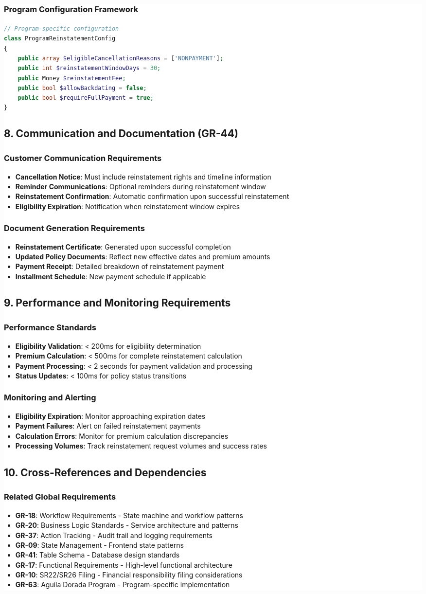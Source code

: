 ### Program Configuration Framework
```php
// Program-specific configuration
class ProgramReinstatementConfig
{
    public array $eligibleCancellationReasons = ['NONPAYMENT'];
    public int $reinstatementWindowDays = 30;
    public Money $reinstatementFee;
    public bool $allowBackdating = false;
    public bool $requireFullPayment = true;
}
```

## 8. Communication and Documentation (GR-44)

### Customer Communication Requirements
- **Cancellation Notice**: Must include reinstatement rights and timeline information
- **Reminder Communications**: Optional reminders during reinstatement window
- **Reinstatement Confirmation**: Automatic confirmation upon successful reinstatement
- **Eligibility Expiration**: Notification when reinstatement window expires

### Document Generation Requirements
- **Reinstatement Certificate**: Generated upon successful completion
- **Updated Policy Documents**: Reflect new effective dates and premium amounts
- **Payment Receipt**: Detailed breakdown of reinstatement payment
- **Installment Schedule**: New payment schedule if applicable

## 9. Performance and Monitoring Requirements

### Performance Standards
- **Eligibility Validation**: < 200ms for eligibility determination
- **Premium Calculation**: < 500ms for complete reinstatement calculation
- **Payment Processing**: < 2 seconds for payment validation and processing
- **Status Updates**: < 100ms for policy status transitions

### Monitoring and Alerting
- **Eligibility Expiration**: Monitor approaching expiration dates
- **Payment Failures**: Alert on failed reinstatement payments
- **Calculation Errors**: Monitor for premium calculation discrepancies
- **Processing Volumes**: Track reinstatement request volumes and success rates

## 10. Cross-References and Dependencies

### Related Global Requirements
- **GR-18**: Workflow Requirements - State machine and workflow patterns
- **GR-20**: Business Logic Standards - Service architecture and patterns
- **GR-37**: Action Tracking - Audit trail and logging requirements
- **GR-09**: State Management - Frontend state patterns
- **GR-41**: Table Schema - Database design standards
- **GR-17**: Functional Requirements - High-level functional architecture
- **GR-10**: SR22/SR26 Filing - Financial responsibility filing considerations
- **GR-63**: Aguila Dorada Program - Program-specific implementation
